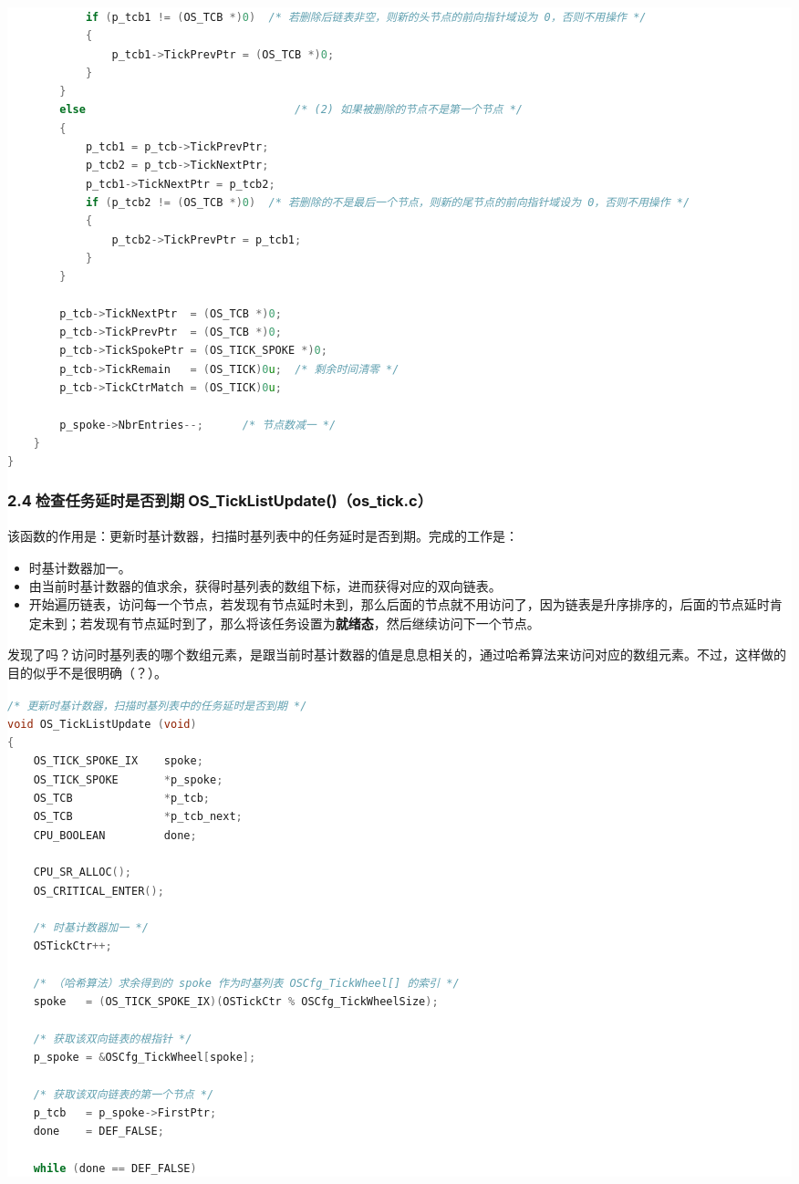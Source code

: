 ```c
			if (p_tcb1 != (OS_TCB *)0)	/* 若删除后链表非空，则新的头节点的前向指针域设为 0，否则不用操作 */
			{
				p_tcb1->TickPrevPtr = (OS_TCB *)0;
			}
		}
		else								/* (2) 如果被删除的节点不是第一个节点 */
		{
			p_tcb1 = p_tcb->TickPrevPtr;
			p_tcb2 = p_tcb->TickNextPtr;
			p_tcb1->TickNextPtr = p_tcb2;
			if (p_tcb2 != (OS_TCB *)0)	/* 若删除的不是最后一个节点，则新的尾节点的前向指针域设为 0，否则不用操作 */
			{
				p_tcb2->TickPrevPtr = p_tcb1;
			}
		}
		
		p_tcb->TickNextPtr 	= (OS_TCB *)0;
		p_tcb->TickPrevPtr 	= (OS_TCB *)0;
		p_tcb->TickSpokePtr = (OS_TICK_SPOKE *)0;
		p_tcb->TickRemain 	= (OS_TICK)0u;	/* 剩余时间清零 */
		p_tcb->TickCtrMatch = (OS_TICK)0u;
		
		p_spoke->NbrEntries--;		/* 节点数减一 */
	}
}
```

### 2.4 检查任务延时是否到期 OS_TickListUpdate()（os_tick.c）

该函数的作用是：更新时基计数器，扫描时基列表中的任务延时是否到期。完成的工作是：
- 时基计数器加一。
- 由当前时基计数器的值求余，获得时基列表的数组下标，进而获得对应的双向链表。
- 开始遍历链表，访问每一个节点，若发现有节点延时未到，那么后面的节点就不用访问了，因为链表是升序排序的，后面的节点延时肯定未到；若发现有节点延时到了，那么将该任务设置为**就绪态**，然后继续访问下一个节点。

发现了吗？访问时基列表的哪个数组元素，是跟当前时基计数器的值是息息相关的，通过哈希算法来访问对应的数组元素。不过，这样做的目的似乎不是很明确（？）。

```c
/* 更新时基计数器，扫描时基列表中的任务延时是否到期 */
void OS_TickListUpdate (void)
{
	OS_TICK_SPOKE_IX	spoke;
	OS_TICK_SPOKE		*p_spoke;
	OS_TCB				*p_tcb;
	OS_TCB				*p_tcb_next;
	CPU_BOOLEAN			done;
	
	CPU_SR_ALLOC();
	OS_CRITICAL_ENTER();
	
	/* 时基计数器加一 */
	OSTickCtr++;
	
	/* （哈希算法）求余得到的 spoke 作为时基列表 OSCfg_TickWheel[] 的索引 */
	spoke 	= (OS_TICK_SPOKE_IX)(OSTickCtr % OSCfg_TickWheelSize);
	
	/* 获取该双向链表的根指针 */
	p_spoke = &OSCfg_TickWheel[spoke];
	
	/* 获取该双向链表的第一个节点 */	
	p_tcb   = p_spoke->FirstPtr;	
	done    = DEF_FALSE;
	
	while (done == DEF_FALSE)
```